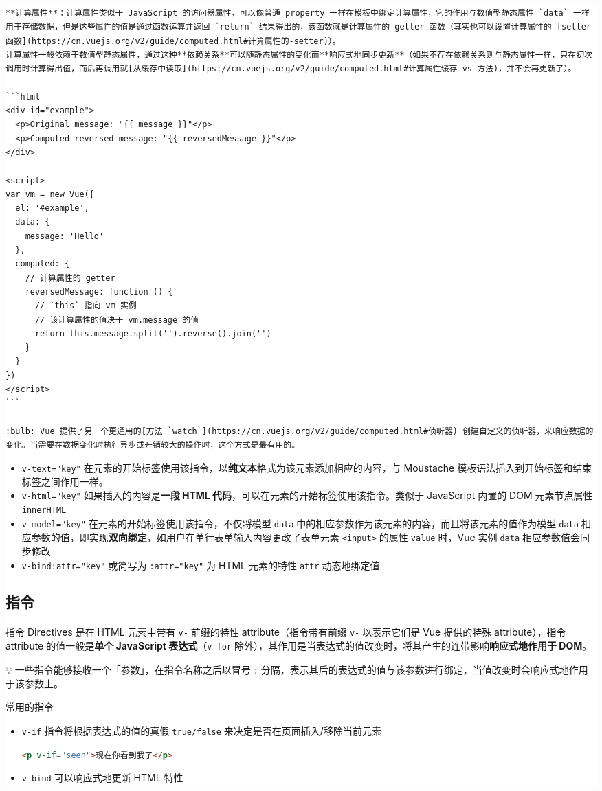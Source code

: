     **计算属性**：计算属性类似于 JavaScript 的访问器属性，可以像普通 property 一样在模板中绑定计算属性，它的作用与数值型静态属性 `data` 一样用于存储数据，但是这些属性的值是通过函数运算并返回 `return` 结果得出的，该函数就是计算属性的 getter 函数（其实也可以设置计算属性的 [setter 函数](https://cn.vuejs.org/v2/guide/computed.html#计算属性的-setter)）。
    计算属性一般依赖于数值型静态属性，通过这种**依赖关系**可以随静态属性的变化而**响应式地同步更新**（如果不存在依赖关系则与静态属性一样，只在初次调用时计算得出值，而后再调用就[从缓存中读取](https://cn.vuejs.org/v2/guide/computed.html#计算属性缓存-vs-方法)，并不会再更新了）。

    ```html
    <div id="example">
      <p>Original message: "{{ message }}"</p>
      <p>Computed reversed message: "{{ reversedMessage }}"</p>
    </div>

    <script>
    var vm = new Vue({
      el: '#example',
      data: {
        message: 'Hello'
      },
      computed: {
        // 计算属性的 getter
        reversedMessage: function () {
          // `this` 指向 vm 实例
          // 该计算属性的值决于 vm.message 的值
          return this.message.split('').reverse().join('')
        }
      }
    })
    </script>
    ```

    :bulb: Vue 提供了另一个更通用的[方法 `watch`](https://cn.vuejs.org/v2/guide/computed.html#侦听器) 创建自定义的侦听器，来响应数据的变化。当需要在数据变化时执行异步或开销较大的操作时，这个方式是最有用的。

* `v-text="key"` 在元素的开始标签使用该指令，以**纯文本**格式为该元素添加相应的内容，与 Moustache 模板语法插入到开始标签和结束标签之间作用一样。
* `v-html="key"` 如果插入的内容是**一段 HTML 代码**，可以在元素的开始标签使用该指令。类似于 JavaScript 内置的 DOM 元素节点属性 `innerHTML`
* `v-model="key"` 在元素的开始标签使用该指令，不仅将模型 `data` 中的相应参数作为该元素的内容，而且将该元素的值作为模型 `data` 相应参数的值，即实现**双向绑定**，如用户在单行表单输入内容更改了表单元素 `<input>` 的属性 `value` 时，Vue 实例 `data` 相应参数值会同步修改
* `v-bind:attr="key"` 或简写为 `:attr="key"` 为 HTML 元素的特性 `attr` 动态地绑定值

## 指令
指令 Directives 是在 HTML 元素中带有 `v-` 前缀的特性 attribute（指令带有前缀 `v-` 以表示它们是 Vue 提供的特殊 attribute），指令 attribute 的值一般是**单个 JavaScript 表达式**（`v-for` 除外），其作用是当表达式的值改变时，将其产生的连带影响**响应式地作用于 DOM**。

:bulb: 一些指令能够接收一个「参数」，在指令名称之后以冒号 `:` 分隔，表示其后的表达式的值与该参数进行绑定，当值改变时会响应式地作用于该参数上。

常用的指令

* `v-if` 指令将根据表达式的值的真假 `true/false` 来决定是否在页面插入/移除当前元素

    ```html
    <p v-if="seen">现在你看到我了</p>
    ```

* `v-bind` 可以响应式地更新 HTML 特性
